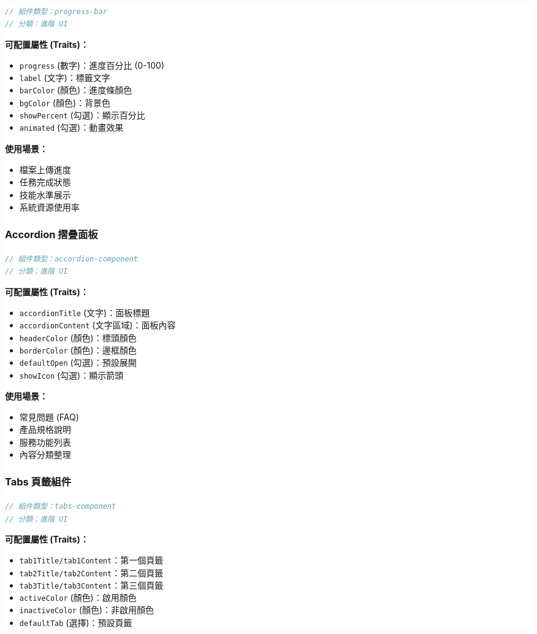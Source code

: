 ```typescript
// 組件類型：progress-bar
// 分類：進階 UI
```

**可配置屬性 (Traits)：**
- `progress` (數字)：進度百分比 (0-100)
- `label` (文字)：標籤文字
- `barColor` (顏色)：進度條顏色
- `bgColor` (顏色)：背景色
- `showPercent` (勾選)：顯示百分比
- `animated` (勾選)：動畫效果

**使用場景：**
- 檔案上傳進度
- 任務完成狀態
- 技能水準展示
- 系統資源使用率

### Accordion 摺疊面板

```typescript
// 組件類型：accordion-component
// 分類：進階 UI
```

**可配置屬性 (Traits)：**
- `accordionTitle` (文字)：面板標題
- `accordionContent` (文字區域)：面板內容
- `headerColor` (顏色)：標頭顏色
- `borderColor` (顏色)：邊框顏色
- `defaultOpen` (勾選)：預設展開
- `showIcon` (勾選)：顯示箭頭

**使用場景：**
- 常見問題 (FAQ)
- 產品規格說明
- 服務功能列表
- 內容分類整理

### Tabs 頁籤組件

```typescript
// 組件類型：tabs-component
// 分類：進階 UI
```

**可配置屬性 (Traits)：**
- `tab1Title/tab1Content`：第一個頁籤
- `tab2Title/tab2Content`：第二個頁籤
- `tab3Title/tab3Content`：第三個頁籤
- `activeColor` (顏色)：啟用顏色
- `inactiveColor` (顏色)：非啟用顏色
- `defaultTab` (選擇)：預設頁籤
